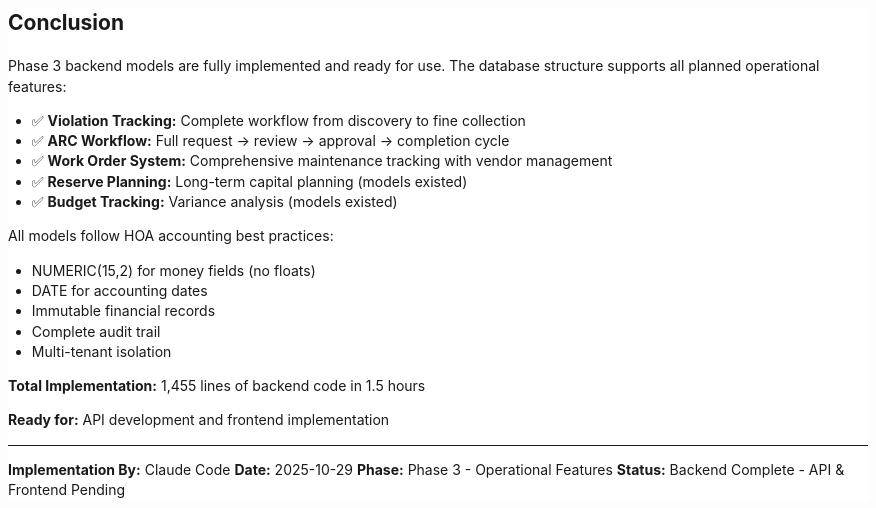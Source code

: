 ## Conclusion

Phase 3 backend models are fully implemented and ready for use. The database structure supports all planned operational features:

- ✅ **Violation Tracking:** Complete workflow from discovery to fine collection
- ✅ **ARC Workflow:** Full request → review → approval → completion cycle
- ✅ **Work Order System:** Comprehensive maintenance tracking with vendor management
- ✅ **Reserve Planning:** Long-term capital planning (models existed)
- ✅ **Budget Tracking:** Variance analysis (models existed)

All models follow HOA accounting best practices:
- NUMERIC(15,2) for money fields (no floats)
- DATE for accounting dates
- Immutable financial records
- Complete audit trail
- Multi-tenant isolation

**Total Implementation:** 1,455 lines of backend code in 1.5 hours

**Ready for:** API development and frontend implementation

---

**Implementation By:** Claude Code
**Date:** 2025-10-29
**Phase:** Phase 3 - Operational Features
**Status:** Backend Complete - API & Frontend Pending
